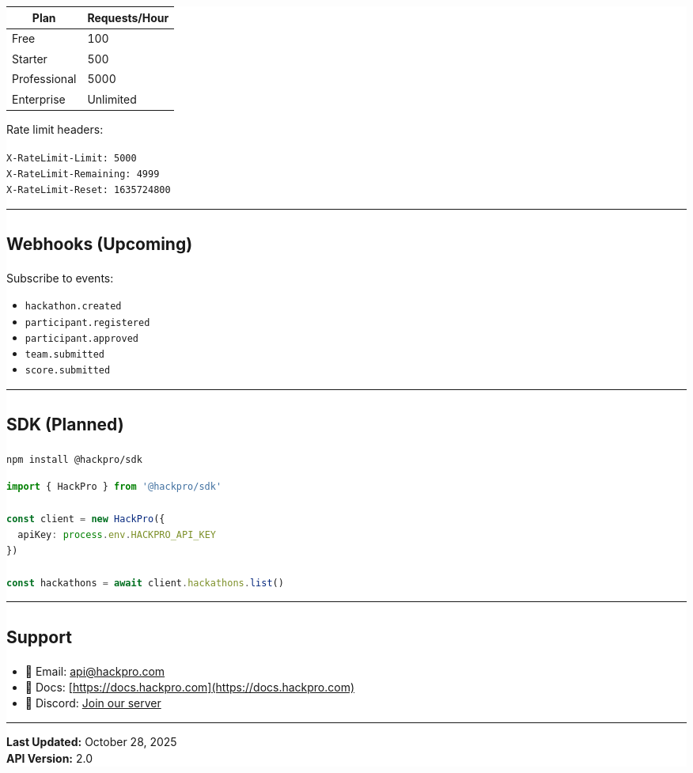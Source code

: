 | Plan | Requests/Hour |
|------|---------------|
| Free | 100 |
| Starter | 500 |
| Professional | 5000 |
| Enterprise | Unlimited |

Rate limit headers:
```http
X-RateLimit-Limit: 5000
X-RateLimit-Remaining: 4999
X-RateLimit-Reset: 1635724800
```

---

## Webhooks (Upcoming)

Subscribe to events:
- `hackathon.created`
- `participant.registered`
- `participant.approved`
- `team.submitted`
- `score.submitted`

---

## SDK (Planned)

```bash
npm install @hackpro/sdk
```

```typescript
import { HackPro } from '@hackpro/sdk'

const client = new HackPro({
  apiKey: process.env.HACKPRO_API_KEY
})

const hackathons = await client.hackathons.list()
```

---

## Support

- 📧 Email: [api@hackpro.com](mailto:api@hackpro.com)
- 📖 Docs: [https://docs.hackpro.com](https://docs.hackpro.com)
- 💬 Discord: [Join our server](https://discord.gg/hackpro)

---

**Last Updated:** October 28, 2025  
**API Version:** 2.0
